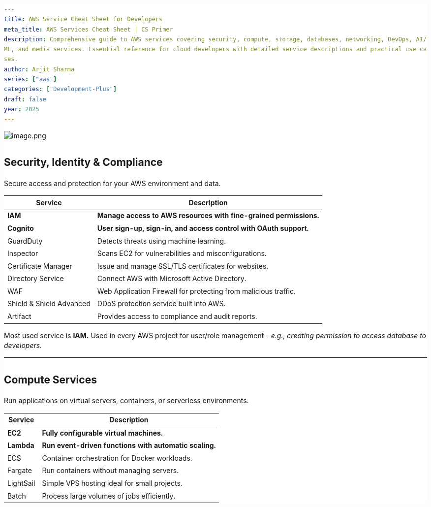 ```yaml
---
title: AWS Service Cheat Sheet for Developers
meta_title: AWS Services Cheat Sheet | CS Primer
description: Comprehensive guide to AWS services covering security, compute, storage, databases, networking, DevOps, AI/ML, and media services. Essential reference for cloud developers with detailed service descriptions and practical use cases.
author: Arjit Sharma
series: ["aws"]
categories: ["Development-Plus"]
draft: false
year: 2025
---
```


![image.png](https://res.cloudinary.com/dwa6rcttw/image/upload/v1746114385/aws-cheatsheet_ftria9.png)

## **Security, Identity & Compliance**

Secure access and protection for your AWS environment and data.

| **Service** | **Description** |
| --- | --- |
| **IAM** | **Manage access to AWS resources with fine-grained permissions.** |
| **Cognito** | **User sign-up, sign-in, and access control with OAuth support.** |
| GuardDuty | Detects threats using machine learning. |
| Inspector | Scans EC2 for vulnerabilities and misconfigurations. |
| Certificate Manager | Issue and manage SSL/TLS certificates for websites. |
| Directory Service | Connect AWS with Microsoft Active Directory. |
| WAF | Web Application Firewall for protecting from malicious traffic. |
| Shield & Shield Advanced | DDoS protection service built into AWS. |
| Artifact | Provides access to compliance and audit reports. |

Most used service is **IAM.** Used in every AWS project for user/role management - *e.g., creating permission to access database to developers.*

---

## **Compute Services**

Run applications on virtual servers, containers, or serverless environments.

| **Service** | **Description** |
| --- | --- |
| **EC2** | **Fully configurable virtual machines.** |
| **Lambda** | **Run event-driven functions with automatic scaling.** |
| ECS | Container orchestration for Docker workloads. |
| Fargate | Run containers without managing servers. |
| LightSail | Simple VPS hosting ideal for small projects. |
| Batch | Process large volumes of jobs efficiently. |
